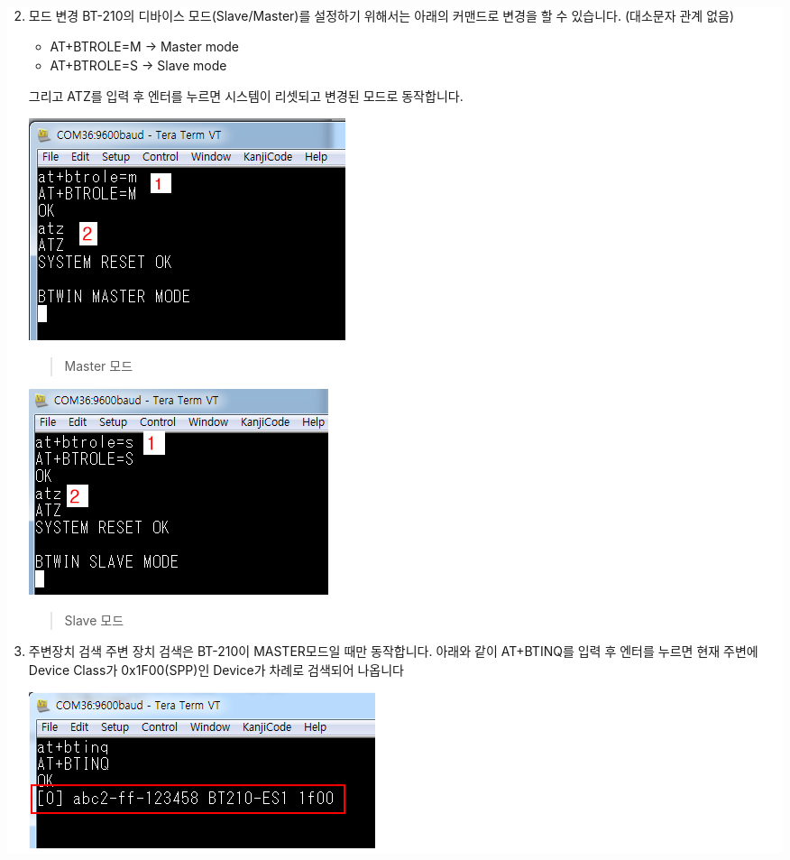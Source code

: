 2. 모드 변경
  BT-210의 디바이스 모드(Slave/Master)를 설정하기 위해서는 아래의 커맨드로 변경을 할 수 있습니다. (대소문자 관계 없음)
    - AT+BTROLE=M -> Master mode
    - AT+BTROLE=S -> Slave mode

    그리고 ATZ를 입력 후 엔터를 누르면 시스템이 리셋되고 변경된 모드로 동작합니다.

    ![img](/assets/images/parts/communication/bt-210_10.png)

    > Master 모드

    ![img](/assets/images/parts/communication/bt-210_11.png)

    > Slave 모드

3. 주변장치 검색
  주변 장치 검색은 BT-210이 MASTER모드일 때만 동작합니다. 아래와 같이 AT+BTINQ를 입력 후 엔터를 누르면 현재 주변에 Device Class가 0x1F00(SPP)인 Device가 차례로 검색되어 나옵니다

    ![img](/assets/images/parts/communication/bt-210_12.png)
